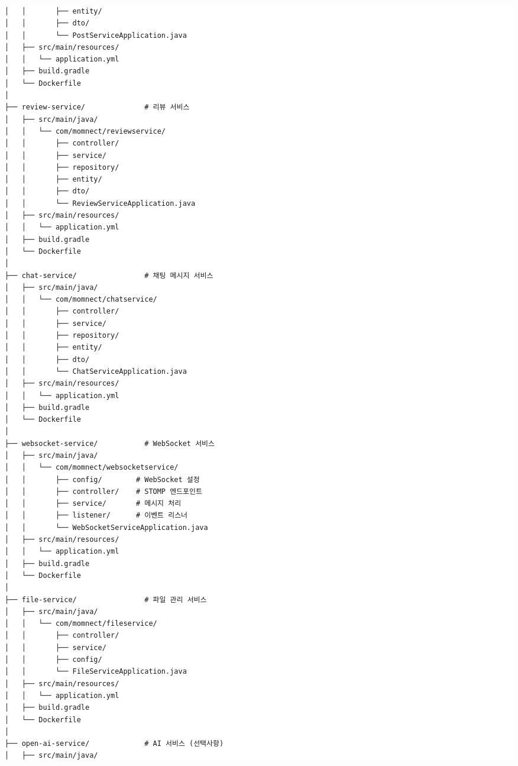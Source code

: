 ```
│   │       ├── entity/
│   │       ├── dto/
│   │       └── PostServiceApplication.java
│   ├── src/main/resources/
│   │   └── application.yml
│   ├── build.gradle
│   └── Dockerfile
│
├── review-service/              # 리뷰 서비스
│   ├── src/main/java/
│   │   └── com/momnect/reviewservice/
│   │       ├── controller/
│   │       ├── service/
│   │       ├── repository/
│   │       ├── entity/
│   │       ├── dto/
│   │       └── ReviewServiceApplication.java
│   ├── src/main/resources/
│   │   └── application.yml
│   ├── build.gradle
│   └── Dockerfile
│
├── chat-service/                # 채팅 메시지 서비스
│   ├── src/main/java/
│   │   └── com/momnect/chatservice/
│   │       ├── controller/
│   │       ├── service/
│   │       ├── repository/
│   │       ├── entity/
│   │       ├── dto/
│   │       └── ChatServiceApplication.java
│   ├── src/main/resources/
│   │   └── application.yml
│   ├── build.gradle
│   └── Dockerfile
│
├── websocket-service/           # WebSocket 서비스
│   ├── src/main/java/
│   │   └── com/momnect/websocketservice/
│   │       ├── config/        # WebSocket 설정
│   │       ├── controller/    # STOMP 엔드포인트
│   │       ├── service/       # 메시지 처리
│   │       ├── listener/      # 이벤트 리스너
│   │       └── WebSocketServiceApplication.java
│   ├── src/main/resources/
│   │   └── application.yml
│   ├── build.gradle
│   └── Dockerfile
│
├── file-service/                # 파일 관리 서비스
│   ├── src/main/java/
│   │   └── com/momnect/fileservice/
│   │       ├── controller/
│   │       ├── service/
│   │       ├── config/
│   │       └── FileServiceApplication.java
│   ├── src/main/resources/
│   │   └── application.yml
│   ├── build.gradle
│   └── Dockerfile
│
├── open-ai-service/             # AI 서비스 (선택사항)
│   ├── src/main/java/
```
